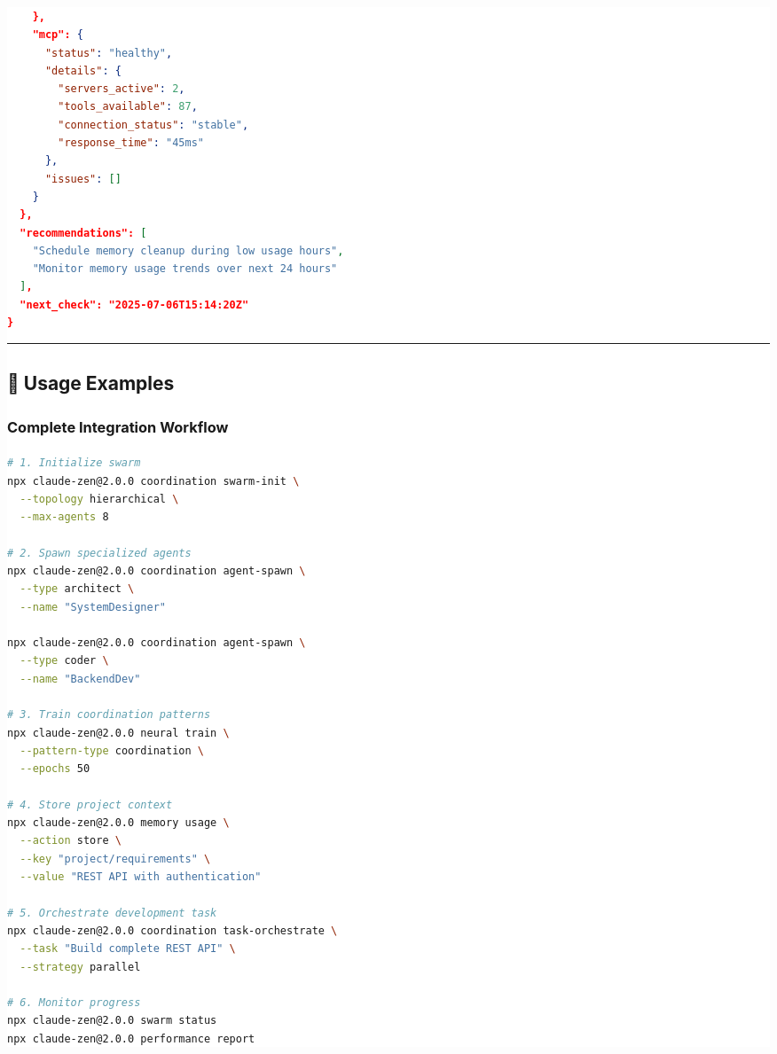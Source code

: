 ```json
    },
    "mcp": {
      "status": "healthy",
      "details": {
        "servers_active": 2,
        "tools_available": 87,
        "connection_status": "stable",
        "response_time": "45ms"
      },
      "issues": []
    }
  },
  "recommendations": [
    "Schedule memory cleanup during low usage hours",
    "Monitor memory usage trends over next 24 hours"
  ],
  "next_check": "2025-07-06T15:14:20Z"
}
```

---

## 📝 Usage Examples

### Complete Integration Workflow

```bash
# 1. Initialize swarm
npx claude-zen@2.0.0 coordination swarm-init \
  --topology hierarchical \
  --max-agents 8

# 2. Spawn specialized agents
npx claude-zen@2.0.0 coordination agent-spawn \
  --type architect \
  --name "SystemDesigner"

npx claude-zen@2.0.0 coordination agent-spawn \
  --type coder \
  --name "BackendDev"

# 3. Train coordination patterns
npx claude-zen@2.0.0 neural train \
  --pattern-type coordination \
  --epochs 50

# 4. Store project context
npx claude-zen@2.0.0 memory usage \
  --action store \
  --key "project/requirements" \
  --value "REST API with authentication"

# 5. Orchestrate development task
npx claude-zen@2.0.0 coordination task-orchestrate \
  --task "Build complete REST API" \
  --strategy parallel

# 6. Monitor progress
npx claude-zen@2.0.0 swarm status
npx claude-zen@2.0.0 performance report
```
